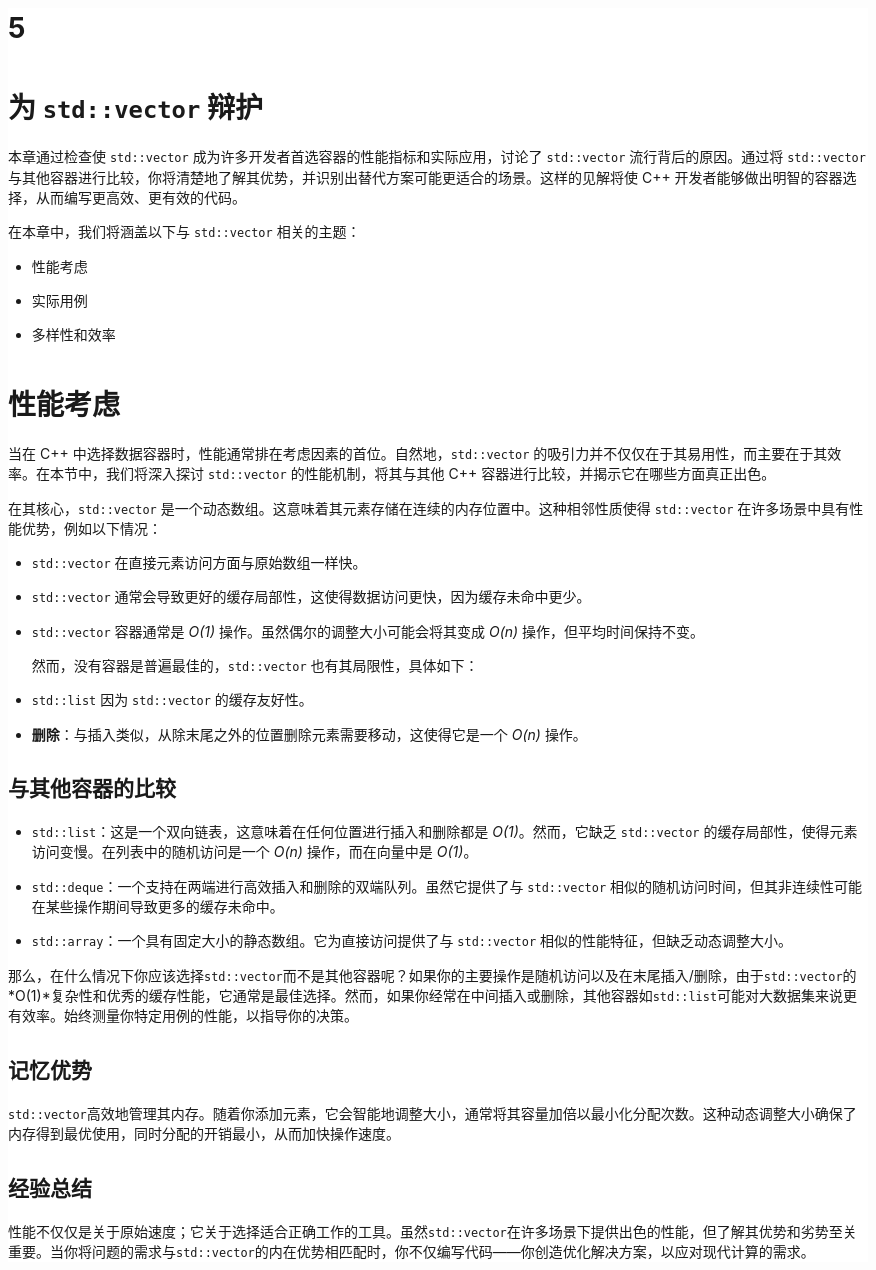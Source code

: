 # 5

# 为 `std::vector` 辩护

本章通过检查使 `std::vector` 成为许多开发者首选容器的性能指标和实际应用，讨论了 `std::vector` 流行背后的原因。通过将 `std::vector` 与其他容器进行比较，你将清楚地了解其优势，并识别出替代方案可能更适合的场景。这样的见解将使 C++ 开发者能够做出明智的容器选择，从而编写更高效、更有效的代码。

在本章中，我们将涵盖以下与 `std::vector` 相关的主题：

+   性能考虑

+   实际用例

+   多样性和效率

# 性能考虑

当在 C++ 中选择数据容器时，性能通常排在考虑因素的首位。自然地，`std::vector` 的吸引力并不仅仅在于其易用性，而主要在于其效率。在本节中，我们将深入探讨 `std::vector` 的性能机制，将其与其他 C++ 容器进行比较，并揭示它在哪些方面真正出色。

在其核心，`std::vector` 是一个动态数组。这意味着其元素存储在连续的内存位置中。这种相邻性质使得 `std::vector` 在许多场景中具有性能优势，例如以下情况：

+   `std::vector` 在直接元素访问方面与原始数组一样快。

+   `std::vector` 通常会导致更好的缓存局部性，这使得数据访问更快，因为缓存未命中更少。

+   `std::vector` 容器通常是 *O(1)* 操作。虽然偶尔的调整大小可能会将其变成 *O(n)* 操作，但平均时间保持不变。

    然而，没有容器是普遍最佳的，`std::vector` 也有其局限性，具体如下：

+   `std::list` 因为 `std::vector` 的缓存友好性。

+   **删除**：与插入类似，从除末尾之外的位置删除元素需要移动，这使得它是一个 *O(n)* 操作。

## 与其他容器的比较

+   `std::list`：这是一个双向链表，这意味着在任何位置进行插入和删除都是 *O(1)*。然而，它缺乏 `std::vector` 的缓存局部性，使得元素访问变慢。在列表中的随机访问是一个 *O(n)* 操作，而在向量中是 *O(1)*。

+   `std::deque`：一个支持在两端进行高效插入和删除的双端队列。虽然它提供了与 `std::vector` 相似的随机访问时间，但其非连续性可能在某些操作期间导致更多的缓存未命中。

+   `std::array`：一个具有固定大小的静态数组。它为直接访问提供了与 `std::vector` 相似的性能特征，但缺乏动态调整大小。

那么，在什么情况下你应该选择`std::vector`而不是其他容器呢？如果你的主要操作是随机访问以及在末尾插入/删除，由于`std::vector`的*O(1)*复杂性和优秀的缓存性能，它通常是最佳选择。然而，如果你经常在中间插入或删除，其他容器如`std::list`可能对大数据集来说更有效率。始终测量你特定用例的性能，以指导你的决策。

## 记忆优势

`std::vector`高效地管理其内存。随着你添加元素，它会智能地调整大小，通常将其容量加倍以最小化分配次数。这种动态调整大小确保了内存得到最优使用，同时分配的开销最小，从而加快操作速度。

## 经验总结

性能不仅仅是关于原始速度；它关于选择适合正确工作的工具。虽然`std::vector`在许多场景下提供出色的性能，但了解其优势和劣势至关重要。当你将问题的需求与`std::vector`的内在优势相匹配时，你不仅编写代码——你创造优化解决方案，以应对现代计算的需求。
